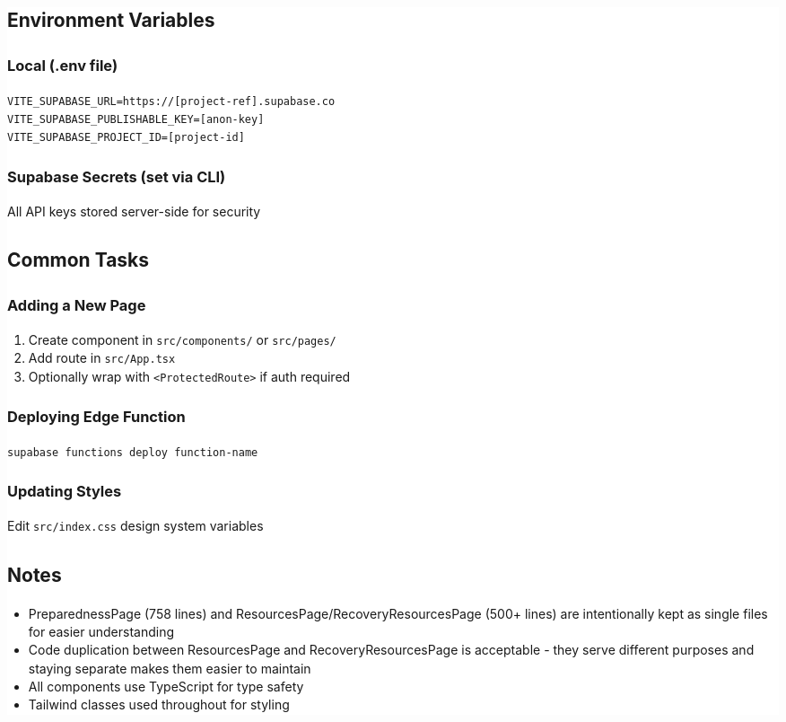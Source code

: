 ## Environment Variables

### Local (.env file)
```
VITE_SUPABASE_URL=https://[project-ref].supabase.co
VITE_SUPABASE_PUBLISHABLE_KEY=[anon-key]
VITE_SUPABASE_PROJECT_ID=[project-id]
```

### Supabase Secrets (set via CLI)
All API keys stored server-side for security

## Common Tasks

### Adding a New Page
1. Create component in `src/components/` or `src/pages/`
2. Add route in `src/App.tsx`
3. Optionally wrap with `<ProtectedRoute>` if auth required

### Deploying Edge Function
```bash
supabase functions deploy function-name
```

### Updating Styles
Edit `src/index.css` design system variables

## Notes
- PreparednessPage (758 lines) and ResourcesPage/RecoveryResourcesPage (500+ lines) are intentionally kept as single files for easier understanding
- Code duplication between ResourcesPage and RecoveryResourcesPage is acceptable - they serve different purposes and staying separate makes them easier to maintain
- All components use TypeScript for type safety
- Tailwind classes used throughout for styling